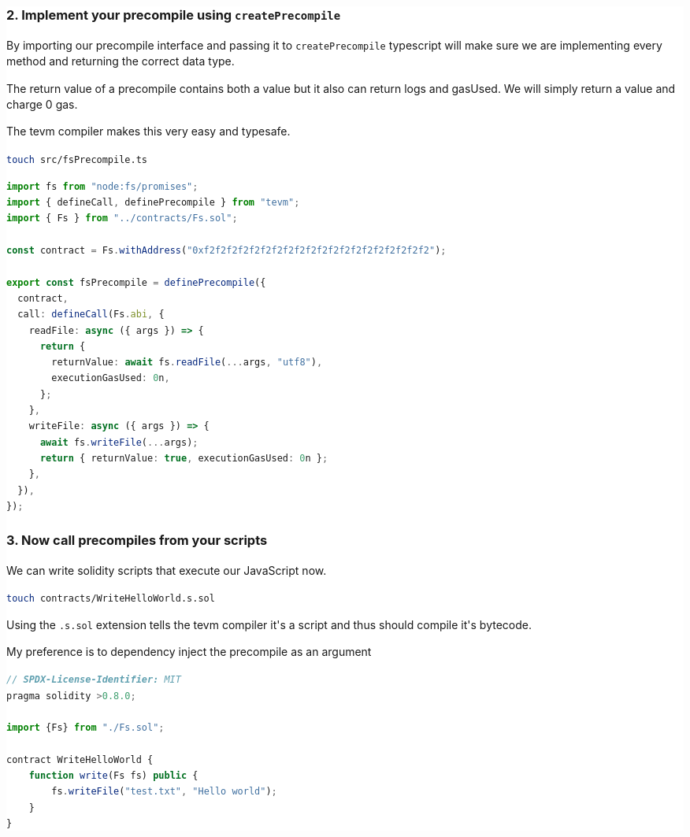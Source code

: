 ### 2. Implement your precompile using `createPrecompile`

By importing our precompile interface and passing it to `createPrecompile` typescript will make sure we are implementing every method and returning the correct data type.

The return value of a precompile contains both a value but it also can return logs and gasUsed. We will simply return a value and charge 0 gas.

The tevm compiler makes this very easy and typesafe.

```bash
touch src/fsPrecompile.ts
```

```typescript
import fs from "node:fs/promises";
import { defineCall, definePrecompile } from "tevm";
import { Fs } from "../contracts/Fs.sol";

const contract = Fs.withAddress("0xf2f2f2f2f2f2f2f2f2f2f2f2f2f2f2f2f2f2f2f2");

export const fsPrecompile = definePrecompile({
  contract,
  call: defineCall(Fs.abi, {
    readFile: async ({ args }) => {
      return {
        returnValue: await fs.readFile(...args, "utf8"),
        executionGasUsed: 0n,
      };
    },
    writeFile: async ({ args }) => {
      await fs.writeFile(...args);
      return { returnValue: true, executionGasUsed: 0n };
    },
  }),
});
```

### 3. Now call precompiles from your scripts

We can write solidity scripts that execute our JavaScript now.

```bash
touch contracts/WriteHelloWorld.s.sol
```

Using the `.s.sol` extension tells the tevm compiler it's a script and thus should compile it's bytecode.

My preference is to dependency inject the precompile as an argument

```typescript
// SPDX-License-Identifier: MIT
pragma solidity >0.8.0;

import {Fs} from "./Fs.sol";

contract WriteHelloWorld {
    function write(Fs fs) public {
        fs.writeFile("test.txt", "Hello world");
    }
}
```

